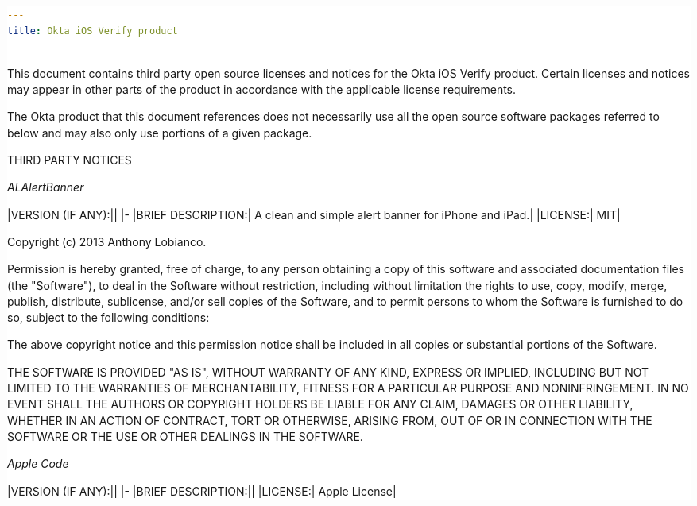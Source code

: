 ```yaml
---
title: Okta iOS Verify product
---
```


This document contains third party open source licenses and notices for
the Okta iOS Verify product. Certain licenses and notices may appear in
other parts of the product in accordance with the applicable license
requirements.

The Okta product that this document references does not necessarily use
all the open source software packages referred to below and may also
only use portions of a given package.

THIRD PARTY NOTICES

_ALAlertBanner_

  |VERSION (IF ANY):||
  |-
  |BRIEF DESCRIPTION:|   A clean and simple alert banner for iPhone and iPad.|
  |LICENSE:|             MIT|

Copyright (c) 2013 Anthony Lobianco.

Permission is hereby granted, free of charge, to any person obtaining a
copy of this software and associated documentation files (the
"Software"), to deal in the Software without restriction, including
without limitation the rights to use, copy, modify, merge, publish,
distribute, sublicense, and/or sell copies of the Software, and to
permit persons to whom the Software is furnished to do so, subject to
the following conditions:

The above copyright notice and this permission notice shall be included
in all copies or substantial portions of the Software.

THE SOFTWARE IS PROVIDED "AS IS", WITHOUT WARRANTY OF ANY KIND, EXPRESS
OR IMPLIED, INCLUDING BUT NOT LIMITED TO THE WARRANTIES OF
MERCHANTABILITY, FITNESS FOR A PARTICULAR PURPOSE AND NONINFRINGEMENT.
IN NO EVENT SHALL THE AUTHORS OR COPYRIGHT HOLDERS BE LIABLE FOR ANY
CLAIM, DAMAGES OR OTHER LIABILITY, WHETHER IN AN ACTION OF CONTRACT,
TORT OR OTHERWISE, ARISING FROM, OUT OF OR IN CONNECTION WITH THE
SOFTWARE OR THE USE OR OTHER DEALINGS IN THE SOFTWARE.

_Apple Code_

  |VERSION (IF ANY):||
  |-
  |BRIEF DESCRIPTION:||
  |LICENSE:|             Apple License|
